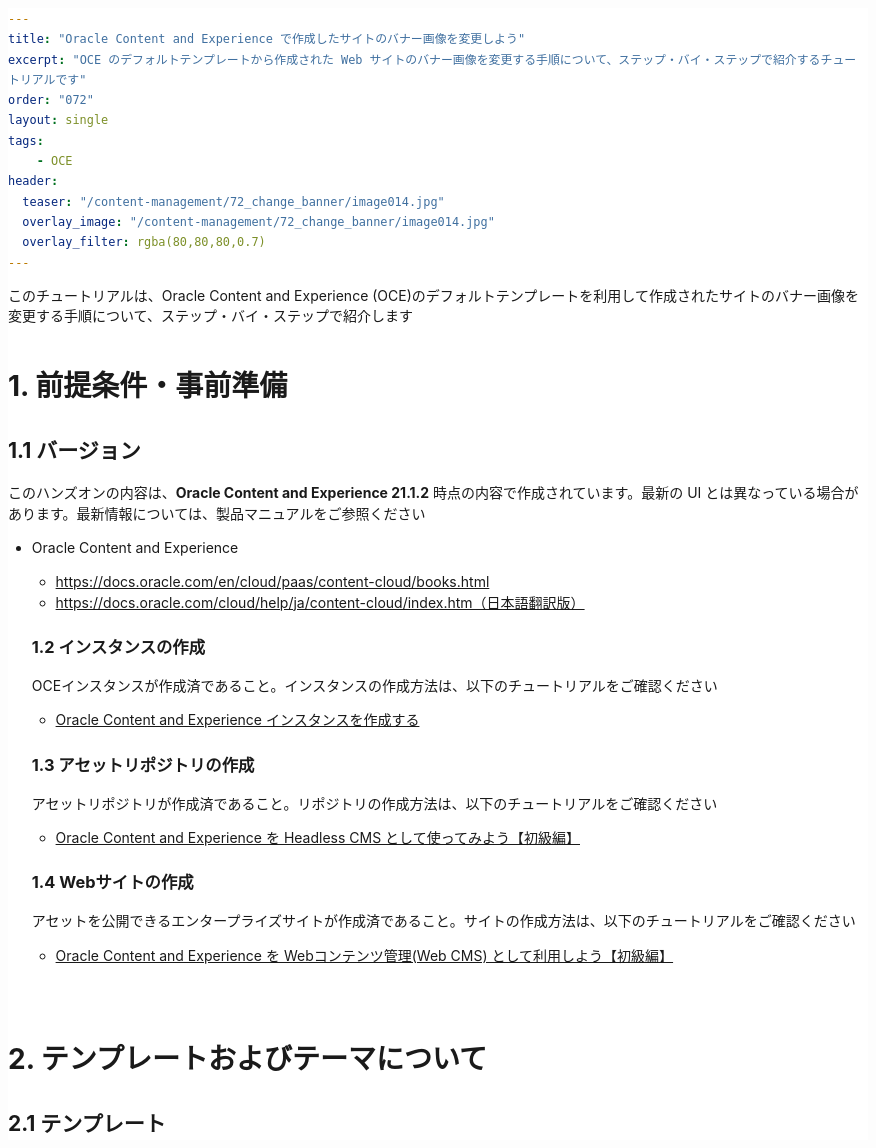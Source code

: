 ```yaml
---
title: "Oracle Content and Experience で作成したサイトのバナー画像を変更しよう"
excerpt: "OCE のデフォルトテンプレートから作成された Web サイトのバナー画像を変更する手順について、ステップ・バイ・ステップで紹介するチュートリアルです"
order: "072"
layout: single
tags: 
    - OCE
header:
  teaser: "/content-management/72_change_banner/image014.jpg"
  overlay_image: "/content-management/72_change_banner/image014.jpg"
  overlay_filter: rgba(80,80,80,0.7)
---
```


このチュートリアルは、Oracle Content and Experience (OCE)のデフォルトテンプレートを利用して作成されたサイトのバナー画像を変更する手順について、ステップ・バイ・ステップで紹介します

# 1. 前提条件・事前準備

## 1.1 バージョン

このハンズオンの内容は、**Oracle Content and Experience 21.1.2** 時点の内容で作成されています。最新の UI とは異なっている場合があります。最新情報については、製品マニュアルをご参照ください

+ Oracle Content and Experience
  + https://docs.oracle.com/en/cloud/paas/content-cloud/books.html
  + https://docs.oracle.com/cloud/help/ja/content-cloud/index.htm（日本語翻訳版）


  ### 1.2 インスタンスの作成

  OCEインスタンスが作成済であること。インスタンスの作成方法は、以下のチュートリアルをご確認ください

  + [Oracle Content and Experience インスタンスを作成する](../create_oce_instance)


  ### 1.3 アセットリポジトリの作成

  アセットリポジトリが作成済であること。リポジトリの作成方法は、以下のチュートリアルをご確認ください

  + [Oracle Content and Experience を Headless CMS として使ってみよう【初級編】](../41_asset_headless)

  ### 1.4 Webサイトの作成
  アセットを公開できるエンタープライズサイトが作成済であること。サイトの作成方法は、以下のチュートリアルをご確認ください

  + [Oracle Content and Experience を Webコンテンツ管理(Web CMS) として利用しよう【初級編】](../62_webcms)

<br>

# 2. テンプレートおよびテーマについて

## 2.1 テンプレート
